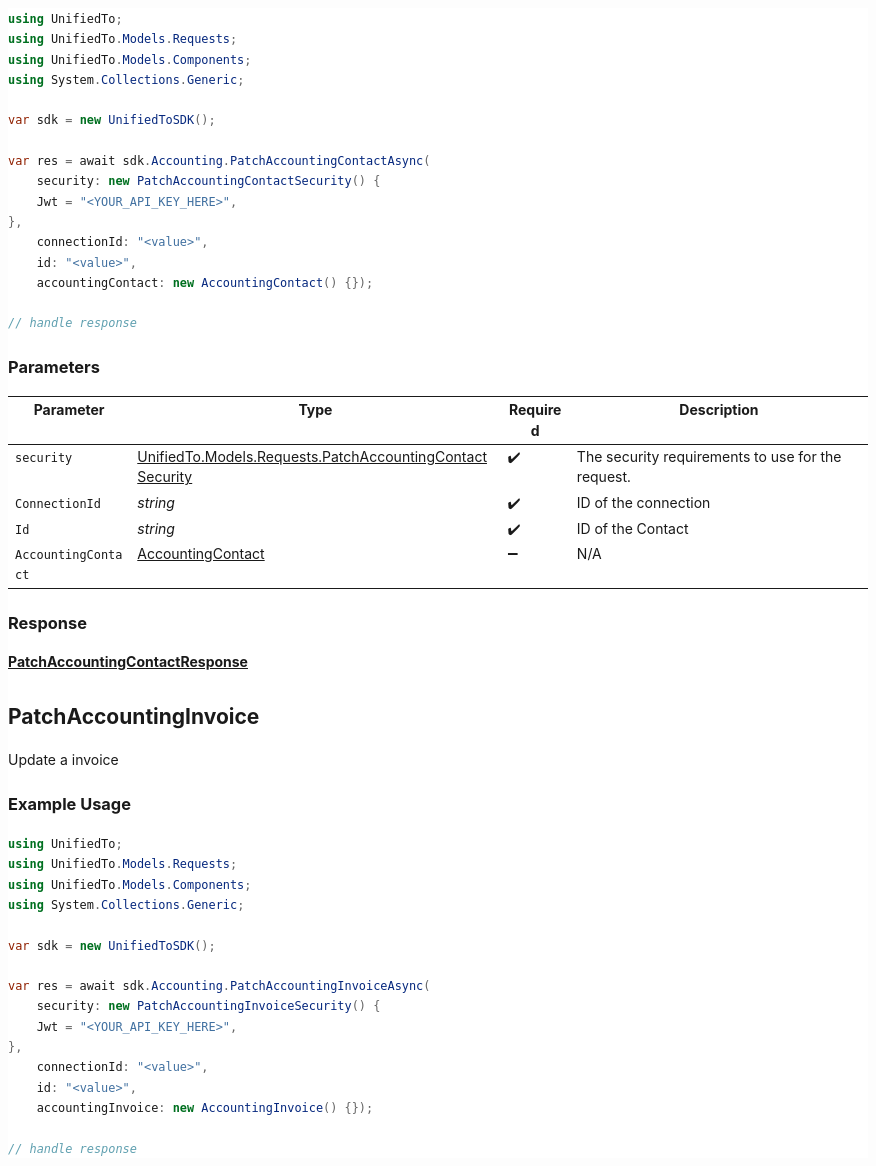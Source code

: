 ```csharp
using UnifiedTo;
using UnifiedTo.Models.Requests;
using UnifiedTo.Models.Components;
using System.Collections.Generic;

var sdk = new UnifiedToSDK();

var res = await sdk.Accounting.PatchAccountingContactAsync(
    security: new PatchAccountingContactSecurity() {
    Jwt = "<YOUR_API_KEY_HERE>",
},
    connectionId: "<value>",
    id: "<value>",
    accountingContact: new AccountingContact() {});

// handle response
```

### Parameters

| Parameter                                                                                                           | Type                                                                                                                | Required                                                                                                            | Description                                                                                                         |
| ------------------------------------------------------------------------------------------------------------------- | ------------------------------------------------------------------------------------------------------------------- | ------------------------------------------------------------------------------------------------------------------- | ------------------------------------------------------------------------------------------------------------------- |
| `security`                                                                                                          | [UnifiedTo.Models.Requests.PatchAccountingContactSecurity](../../Models/Requests/PatchAccountingContactSecurity.md) | :heavy_check_mark:                                                                                                  | The security requirements to use for the request.                                                                   |
| `ConnectionId`                                                                                                      | *string*                                                                                                            | :heavy_check_mark:                                                                                                  | ID of the connection                                                                                                |
| `Id`                                                                                                                | *string*                                                                                                            | :heavy_check_mark:                                                                                                  | ID of the Contact                                                                                                   |
| `AccountingContact`                                                                                                 | [AccountingContact](../../Models/Components/AccountingContact.md)                                                   | :heavy_minus_sign:                                                                                                  | N/A                                                                                                                 |


### Response

**[PatchAccountingContactResponse](../../Models/Requests/PatchAccountingContactResponse.md)**


## PatchAccountingInvoice

Update a invoice

### Example Usage

```csharp
using UnifiedTo;
using UnifiedTo.Models.Requests;
using UnifiedTo.Models.Components;
using System.Collections.Generic;

var sdk = new UnifiedToSDK();

var res = await sdk.Accounting.PatchAccountingInvoiceAsync(
    security: new PatchAccountingInvoiceSecurity() {
    Jwt = "<YOUR_API_KEY_HERE>",
},
    connectionId: "<value>",
    id: "<value>",
    accountingInvoice: new AccountingInvoice() {});

// handle response
```
